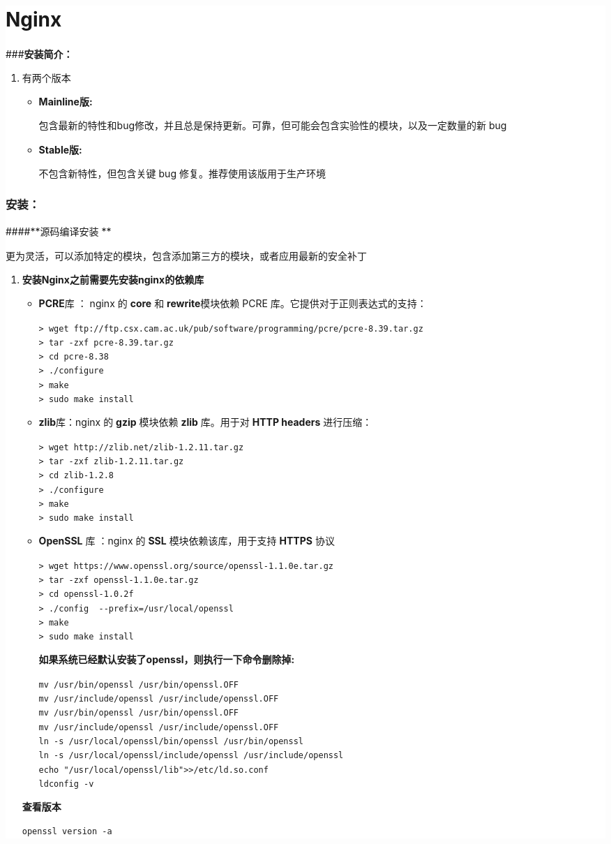 # **Nginx**

###**安装简介：**

1. 有两个版本

   - **Mainline版:**

     包含最新的特性和bug修改，并且总是保持更新。可靠，但可能会包含实验性的模块，以及一定数量的新 bug

   - **Stable版:**

     不包含新特性，但包含关键 bug 修复。推荐使用该版用于生产环境

### **安装：**

####**源码编译安装 **

​	更为灵活，可以添加特定的模块，包含添加第三方的模块，或者应用最新的安全补丁

1. **安装Nginx之前需要先安装nginx的依赖库**

   - **PCRE**库 ： nginx 的 **core** 和 **rewrite**模块依赖 PCRE 库。它提供对于正则表达式的支持：

     ```
     > wget ftp://ftp.csx.cam.ac.uk/pub/software/programming/pcre/pcre-8.39.tar.gz
     > tar -zxf pcre-8.39.tar.gz
     > cd pcre-8.38
     > ./configure
     > make
     > sudo make install
     ```

   - **zlib**库：nginx 的 **gzip** 模块依赖 **zlib** 库。用于对 **HTTP headers** 进行压缩：

     ```
     > wget http://zlib.net/zlib-1.2.11.tar.gz
     > tar -zxf zlib-1.2.11.tar.gz
     > cd zlib-1.2.8
     > ./configure
     > make
     > sudo make install
     ```

   - **OpenSSL** 库 ：nginx 的 **SSL** 模块依赖该库，用于支持 **HTTPS** 协议

     ```
     > wget https://www.openssl.org/source/openssl-1.1.0e.tar.gz
     > tar -zxf openssl-1.1.0e.tar.gz
     > cd openssl-1.0.2f
     > ./config  --prefix=/usr/local/openssl
     > make
     > sudo make install
     ```
     **如果系统已经默认安装了openssl，则执行一下命令删除掉:**
     ```
	 mv /usr/bin/openssl /usr/bin/openssl.OFF  
	 mv /usr/include/openssl /usr/include/openssl.OFF
	 mv /usr/bin/openssl /usr/bin/openssl.OFF  
	 mv /usr/include/openssl /usr/include/openssl.OFF  
	 ln -s /usr/local/openssl/bin/openssl /usr/bin/openssl  
	 ln -s /usr/local/openssl/include/openssl /usr/include/openssl  
	 echo "/usr/local/openssl/lib">>/etc/ld.so.conf
	 ldconfig -v
     ```
	**查看版本**
	```
	openssl version -a